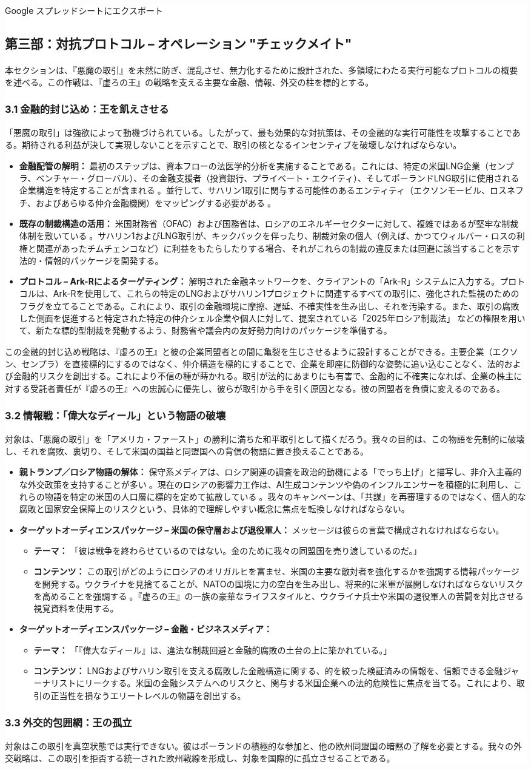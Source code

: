 Google スプレッドシートにエクスポート

## 第三部：対抗プロトコル – オペレーション "チェックメイト"

本セクションは、『悪魔の取引』を未然に防ぎ、混乱させ、無力化するために設計された、多領域にわたる実行可能なプロトコルの概要を述べる。この作戦は、『虚ろの王』の戦略を支える主要な金融、情報、外交の柱を標的とする。

### 3.1 金融的封じ込め：王を飢えさせる

「悪魔の取引」は強欲によって動機づけられている。したがって、最も効果的な対抗策は、その金融的な実行可能性を攻撃することである。期待される利益が決して実現しないことを示すことで、取引の核となるインセンティブを破壊しなければならない。

- **金融配管の解明：** 最初のステップは、資本フローの法医学的分析を実施することである。これには、特定の米国LNG企業（センプラ、ベンチャー・グローバル）、その金融支援者（投資銀行、プライベート・エクイティ）、そしてポーランドLNG取引に使用される企業構造を特定することが含まれる 。並行して、サハリン1取引に関与する可能性のあるエンティティ（エクソンモービル、ロスネフチ、およびあらゆる仲介金融機関）をマッピングする必要がある 。  
    
- **既存の制裁構造の活用：** 米国財務省（OFAC）および国務省は、ロシアのエネルギーセクターに対して、複雑ではあるが堅牢な制裁体制を敷いている 。サハリン1およびLNG取引が、キックバックを伴ったり、制裁対象の個人（例えば、かつてウィルバー・ロスの利権と関連があったチムチェンコなど）に利益をもたらしたりする場合、それがこれらの制裁の違反または回避に該当することを示す法的・情報的パッケージを開発する。  
    
- **プロトコル – Ark-Rによるターゲティング：** 解明された金融ネットワークを、クライアントの「Ark-R」システムに入力する。プロトコルは、Ark-Rを使用して、これらの特定のLNGおよびサハリン1プロジェクトに関連するすべての取引に、強化された監視のためのフラグを立てることである。これにより、取引の金融環境に摩擦、遅延、不確実性を生み出し、それを汚染する。また、取引の腐敗した側面を促進すると特定された特定の仲介シェル企業や個人に対して、提案されている「2025年ロシア制裁法」 などの権限を用いて、新たな標的型制裁を発動するよう、財務省や議会内の友好勢力向けのパッケージを準備する。  
    

この金融的封じ込め戦略は、『虚ろの王』と彼の企業同盟者との間に亀裂を生じさせるように設計することができる。主要企業（エクソン、センプラ）を直接標的にするのではなく、仲介構造を標的にすることで、企業を即座に防御的な姿勢に追い込むことなく、法的および金融的リスクを創出する。これにより不信の種が蒔かれる。取引が法的にあまりにも有害で、金融的に不確実になれば、企業の株主に対する受託者責任が『虚ろの王』への忠誠心に優先し、彼らが取引から手を引く原因となる。彼の同盟者を負債に変えるのである。

### 3.2 情報戦：「偉大なディール」という物語の破壊

対象は、「悪魔の取引」を「アメリカ・ファースト」の勝利に満ちた和平取引として描くだろう。我々の目的は、この物語を先制的に破壊し、それを腐敗、裏切り、そして米国の国益と同盟国への背信の物語に置き換えることである。

- **親トランプ／ロシア物語の解体：** 保守系メディアは、ロシア関連の調査を政治的動機による「でっち上げ」と描写し、非介入主義的な外交政策を支持することが多い 。現在のロシアの影響力工作は、AI生成コンテンツや偽のインフルエンサーを積極的に利用し、これらの物語を特定の米国の人口層に標的を定めて拡散している 。我々のキャンペーンは、「共謀」を再審理するのではなく、個人的な腐敗と国家安全保障上のリスクという、具体的で理解しやすい概念に焦点を転換しなければならない。  
    
- **ターゲットオーディエンスパッケージ – 米国の保守層および退役軍人：** メッセージは彼らの言葉で構成されなければならない。
    
    - **テーマ：** 「彼は戦争を終わらせているのではない。金のために我々の同盟国を売り渡しているのだ。」
        
    - **コンテンツ：** この取引がどのようにロシアのオリガルヒを富ませ、米国の主要な敵対者を強化するかを強調する情報パッケージを開発する。ウクライナを見捨てることが、NATOの国境に力の空白を生み出し、将来的に米軍が展開しなければならないリスクを高めることを強調する 。『虚ろの王』の一族の豪華なライフスタイルと、ウクライナ兵士や米国の退役軍人の苦闘を対比させる視覚資料を使用する。  
        
- **ターゲットオーディエンスパッケージ – 金融・ビジネスメディア：**
    
    - **テーマ：** 「『偉大なディール』は、違法な制裁回避と金融的腐敗の土台の上に築かれている。」
        
    - **コンテンツ：** LNGおよびサハリン取引を支える腐敗した金融構造に関する、的を絞った検証済みの情報を、信頼できる金融ジャーナリストにリークする。米国の金融システムへのリスクと、関与する米国企業への法的危険性に焦点を当てる。これにより、取引の正当性を損なうエリートレベルの物語を創出する。
        

### 3.3 外交的包囲網：王の孤立

対象はこの取引を真空状態では実行できない。彼はポーランドの積極的な参加と、他の欧州同盟国の暗黙の了解を必要とする。我々の外交戦略は、この取引を拒否する統一された欧州戦線を形成し、対象を国際的に孤立させることである。
